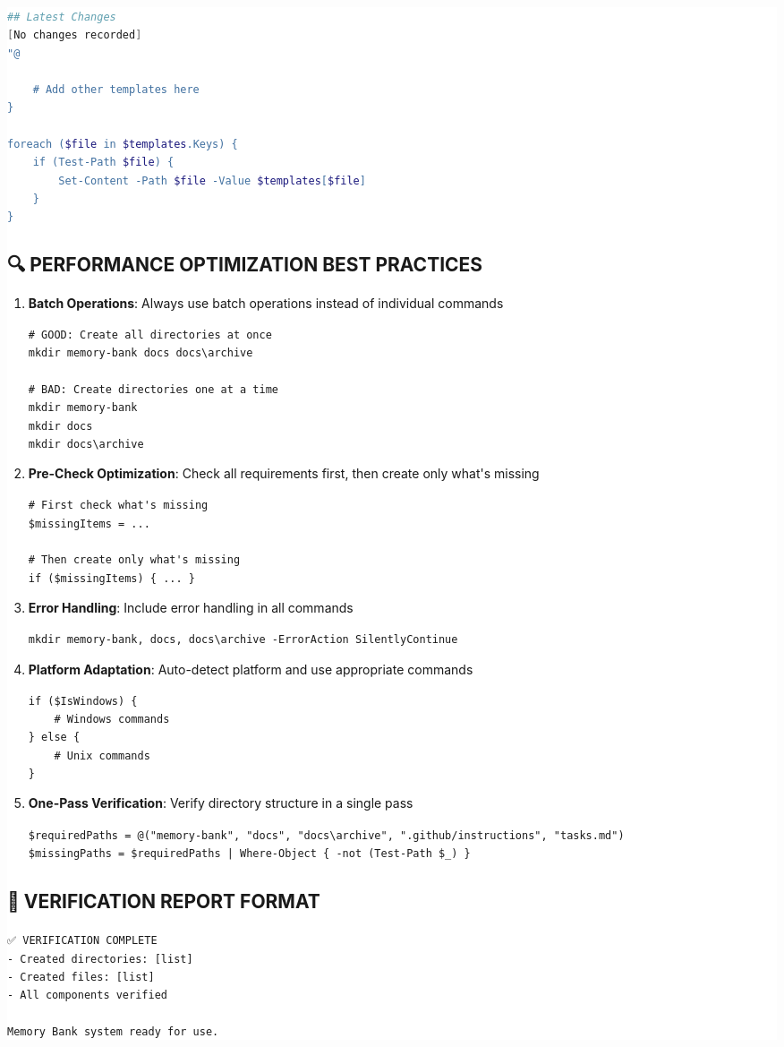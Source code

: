 ```powershell
## Latest Changes
[No changes recorded]
"@

    # Add other templates here
}

foreach ($file in $templates.Keys) {
    if (Test-Path $file) {
        Set-Content -Path $file -Value $templates[$file]
    }
}
```

## 🔍 PERFORMANCE OPTIMIZATION BEST PRACTICES

1. **Batch Operations**: Always use batch operations instead of individual commands
   ```
   # GOOD: Create all directories at once
   mkdir memory-bank docs docs\archive
   
   # BAD: Create directories one at a time
   mkdir memory-bank
   mkdir docs
   mkdir docs\archive
   ```

2. **Pre-Check Optimization**: Check all requirements first, then create only what's missing
   ```
   # First check what's missing
   $missingItems = ...
   
   # Then create only what's missing
   if ($missingItems) { ... }
   ```

3. **Error Handling**: Include error handling in all commands
   ```
   mkdir memory-bank, docs, docs\archive -ErrorAction SilentlyContinue
   ```

4. **Platform Adaptation**: Auto-detect platform and use appropriate commands
   ```
   if ($IsWindows) {
       # Windows commands
   } else {
       # Unix commands
   }
   ```

5. **One-Pass Verification**: Verify directory structure in a single pass
   ```
   $requiredPaths = @("memory-bank", "docs", "docs\archive", ".github/instructions", "tasks.md")
   $missingPaths = $requiredPaths | Where-Object { -not (Test-Path $_) }
   ```

## 📝 VERIFICATION REPORT FORMAT

```
✅ VERIFICATION COMPLETE
- Created directories: [list]
- Created files: [list]
- All components verified

Memory Bank system ready for use.
``` 